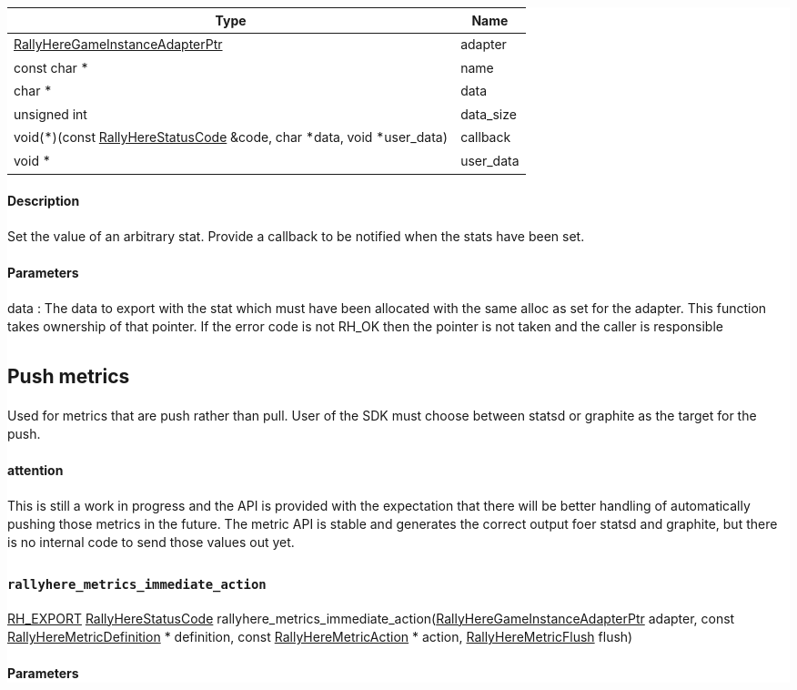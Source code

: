 | Type | Name |
|------|------|
|[RallyHereGameInstanceAdapterPtr](/game-host-adapter/c__api_8h/#c__api_8h_1ab9f295af86f1286c21e57d4a73c76f8b)|adapter|
|const char *|name|
|char *|data|
|unsigned int|data_size|
|void(*)(const [RallyHereStatusCode](/game-host-adapter/c__status_8h/#c__status_8h_1a95ac5c56776303edbbc5c3f125916784) &code, char *data, void *user_data)|callback|
|void *|user_data|

#### Description



Set the value of an arbitrary stat. Provide a callback to be notified when the stats have been set. 
#### Parameters

data
: The data to export with the stat which must have been allocated with the same alloc as set for the adapter. This function takes ownership of that pointer. If the error code is not RH_OK then the pointer is not taken and the caller is responsible 




## Push metrics

Used for metrics that are push rather than pull. User of the SDK must choose between statsd or graphite as the target for the push.


#### attention
This is still a work in progress and the API is provided with the expectation that there will be better handling of automatically pushing those metrics in the future. The metric API is stable and generates the correct output foer statsd and graphite, but there is no internal code to send those values out yet. 


### `rallyhere_metrics_immediate_action` <a id="structRallyHereGameInstanceAdapter_1aaa958e15c14a2100748048adb0cf7277"></a>

[RH_EXPORT](/game-host-adapter/c__platform_8h/#c__platform_8h_1ab0f7a4ccdb6515b62edbb26fd4cd0808) [RallyHereStatusCode](/game-host-adapter/c__status_8h/#c__status_8h_1a95ac5c56776303edbbc5c3f125916784) rallyhere_metrics_immediate_action([RallyHereGameInstanceAdapterPtr](/game-host-adapter/c__api_8h/#c__api_8h_1ab9f295af86f1286c21e57d4a73c76f8b) adapter, const [RallyHereMetricDefinition](/game-host-adapter/structrallyheremetricdefinition/#structRallyHereMetricDefinition) * definition, const [RallyHereMetricAction](/game-host-adapter/structrallyheremetricaction/#structRallyHereMetricAction) * action, [RallyHereMetricFlush](/game-host-adapter/c__metrics_8h/#c__metrics_8h_1a510cdf6b2232f28c4f667342930bcaaa) flush)

#### Parameters
